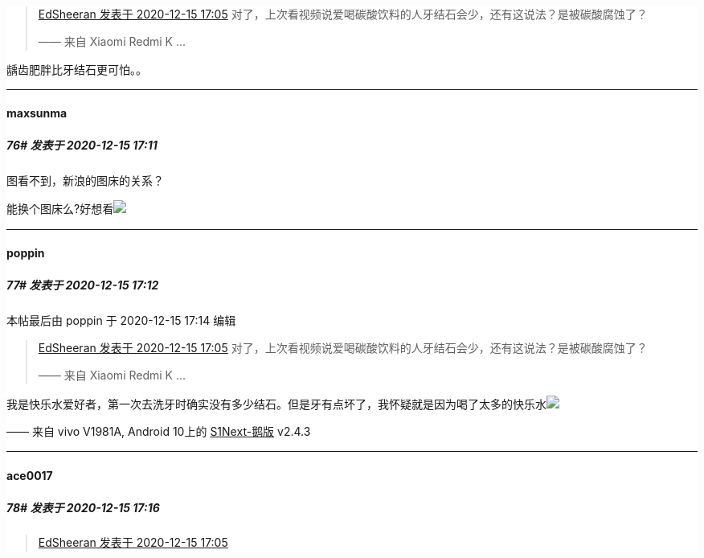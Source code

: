 

<blockquote><a href="httphttps://bbs.saraba1st.com/2b/forum.php?mod=redirect&amp;goto=findpost&amp;pid=49729807&amp;ptid=1977689" target="_blank">EdSheeran 发表于 2020-12-15 17:05</a>
对了，上次看视频说爱喝碳酸饮料的人牙结石会少，还有这说法？是被碳酸腐蚀了？

—— 来自 Xiaomi Redmi K ...</blockquote>
龋齿肥胖比牙结石更可怕。。







*****

####  maxsunma  
##### 76#       发表于 2020-12-15 17:11




图看不到，新浪的图床的关系？

能换个图床么?好想看<img src="https://static.saraba1st.com/image/smiley/face2017/211.gif" referrerpolicy="no-referrer">







*****

####  poppin  
##### 77#       发表于 2020-12-15 17:12



 本帖最后由 poppin 于 2020-12-15 17:14 编辑 
<blockquote><a href="httphttps://bbs.saraba1st.com/2b/forum.php?mod=redirect&amp;goto=findpost&amp;pid=49729807&amp;ptid=1977689" target="_blank">EdSheeran 发表于 2020-12-15 17:05</a>
对了，上次看视频说爱喝碳酸饮料的人牙结石会少，还有这说法？是被碳酸腐蚀了？

—— 来自 Xiaomi Redmi K ...</blockquote>
我是快乐水爱好者，第一次去洗牙时确实没有多少结石。但是牙有点坏了，我怀疑就是因为喝了太多的快乐水<img src="https://static.saraba1st.com/image/smiley/face2017/001.png" referrerpolicy="no-referrer">

—— 来自 vivo V1981A, Android 10上的 [S1Next-鹅版](https://github.com/ykrank/S1-Next/releases) v2.4.3







*****

####  ace0017  
##### 78#       发表于 2020-12-15 17:16



<blockquote><a href="httphttps://bbs.saraba1st.com/2b/forum.php?mod=redirect&amp;goto=findpost&amp;pid=49729807&amp;ptid=1977689" target="_blank">EdSheeran 发表于 2020-12-15 17:05</a>
